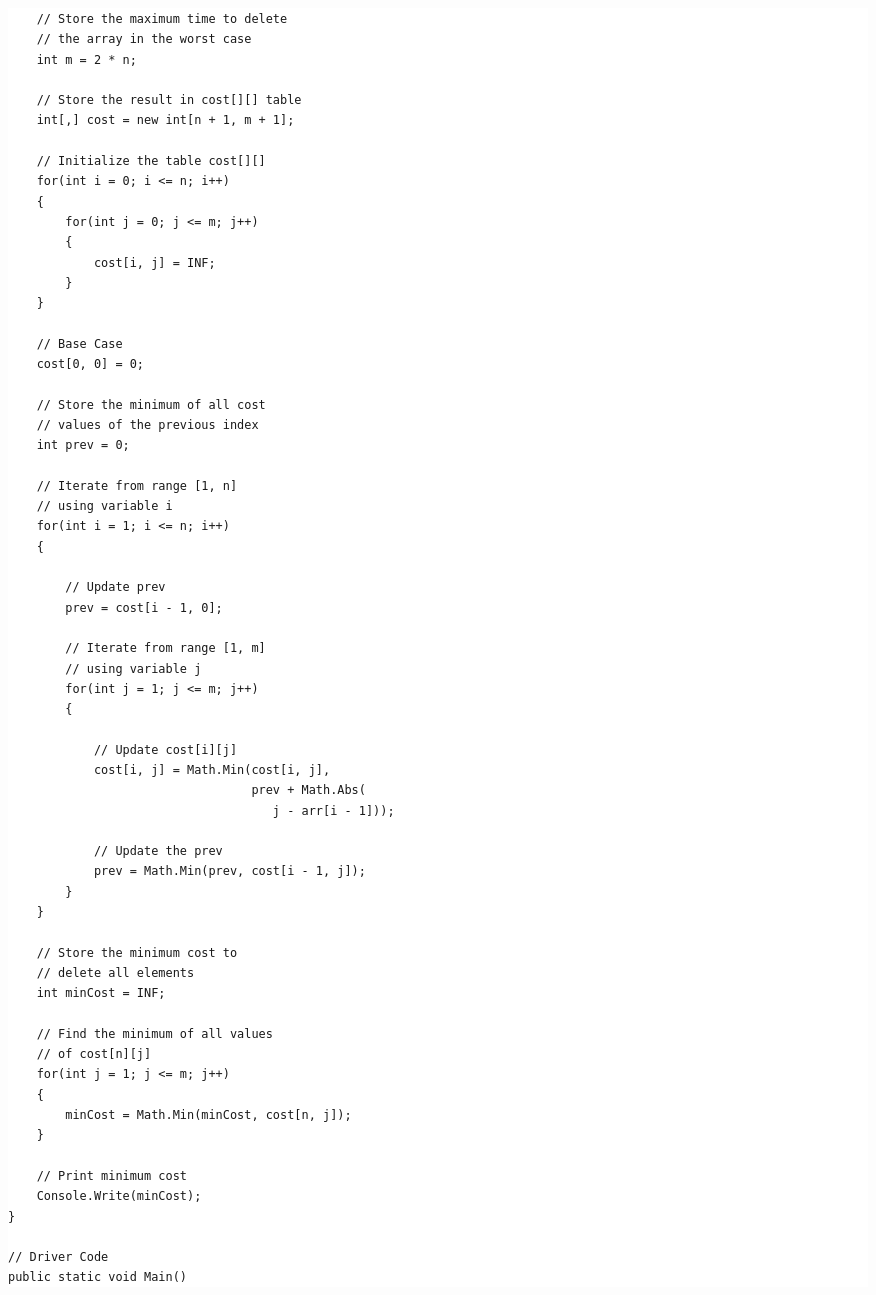 ```
    // Store the maximum time to delete
    // the array in the worst case
    int m = 2 * n;

    // Store the result in cost[][] table
    int[,] cost = new int[n + 1, m + 1];

    // Initialize the table cost[][]
    for(int i = 0; i <= n; i++)
    {
        for(int j = 0; j <= m; j++)
        {
            cost[i, j] = INF;
        }
    }

    // Base Case
    cost[0, 0] = 0;

    // Store the minimum of all cost
    // values of the previous index
    int prev = 0;

    // Iterate from range [1, n]
    // using variable i
    for(int i = 1; i <= n; i++)
    {

        // Update prev
        prev = cost[i - 1, 0];

        // Iterate from range [1, m]
        // using variable j
        for(int j = 1; j <= m; j++)
        {

            // Update cost[i][j]
            cost[i, j] = Math.Min(cost[i, j],
                                  prev + Math.Abs(
                                     j - arr[i - 1]));

            // Update the prev
            prev = Math.Min(prev, cost[i - 1, j]);
        }
    }

    // Store the minimum cost to
    // delete all elements
    int minCost = INF;

    // Find the minimum of all values
    // of cost[n][j]
    for(int j = 1; j <= m; j++)
    {
        minCost = Math.Min(minCost, cost[n, j]);
    }

    // Print minimum cost
    Console.Write(minCost);
}

// Driver Code
public static void Main()
```